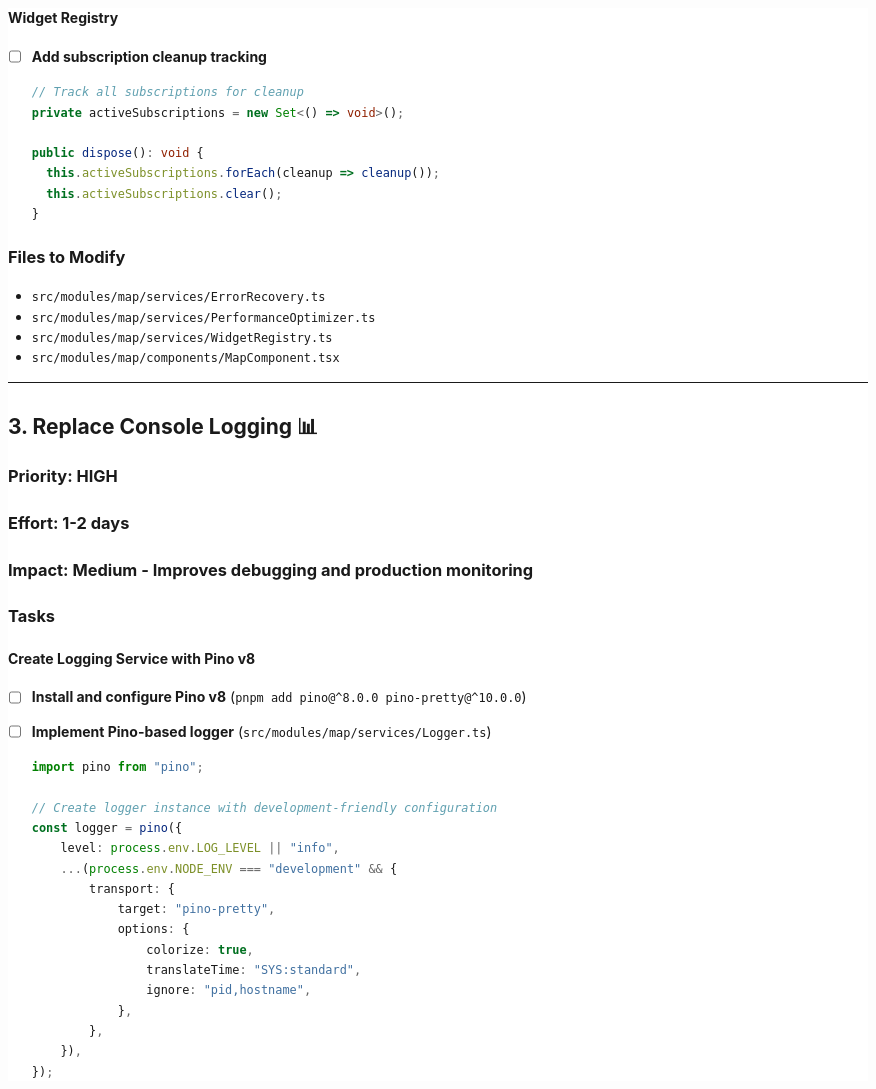 #### Widget Registry

- [ ] **Add subscription cleanup tracking**

    ```typescript
    // Track all subscriptions for cleanup
    private activeSubscriptions = new Set<() => void>();

    public dispose(): void {
      this.activeSubscriptions.forEach(cleanup => cleanup());
      this.activeSubscriptions.clear();
    }
    ```

### Files to Modify

- `src/modules/map/services/ErrorRecovery.ts`
- `src/modules/map/services/PerformanceOptimizer.ts`
- `src/modules/map/services/WidgetRegistry.ts`
- `src/modules/map/components/MapComponent.tsx`

---

## 3. Replace Console Logging 📊

### Priority: HIGH

### Effort: 1-2 days

### Impact: Medium - Improves debugging and production monitoring

### Tasks

#### Create Logging Service with Pino v8

- [ ] **Install and configure Pino v8** (`pnpm add pino@^8.0.0 pino-pretty@^10.0.0`)

- [ ] **Implement Pino-based logger** (`src/modules/map/services/Logger.ts`)

    ```typescript
    import pino from "pino";

    // Create logger instance with development-friendly configuration
    const logger = pino({
        level: process.env.LOG_LEVEL || "info",
        ...(process.env.NODE_ENV === "development" && {
            transport: {
                target: "pino-pretty",
                options: {
                    colorize: true,
                    translateTime: "SYS:standard",
                    ignore: "pid,hostname",
                },
            },
        }),
    });
